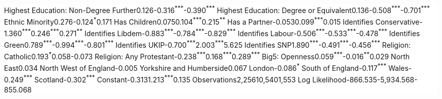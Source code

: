 <tr><td style="text-align:left">Highest Education: Non-Degree Further</td><td>0.126</td><td>-0.316<sup>***</sup></td><td>-0.390<sup>***</sup></td></tr>
<tr><td style="text-align:left"></td><td></td><td></td><td></td></tr>
<tr><td style="text-align:left">Highest Education: Degree or Equivalent</td><td>0.136</td><td>-0.508<sup>***</sup></td><td>-0.701<sup>***</sup></td></tr>
<tr><td style="text-align:left"></td><td></td><td></td><td></td></tr>
<tr><td style="text-align:left">Ethnic Minority</td><td>0.276</td><td>-0.124<sup>*</sup></td><td>0.171</td></tr>
<tr><td style="text-align:left"></td><td></td><td></td><td></td></tr>
<tr><td style="text-align:left">Has Children</td><td>0.075</td><td>0.104<sup>***</sup></td><td>0.215<sup>**</sup></td></tr>
<tr><td style="text-align:left"></td><td></td><td></td><td></td></tr>
<tr><td style="text-align:left">Has a Partner</td><td>-0.053</td><td>0.099<sup>***</sup></td><td>0.015</td></tr>
<tr><td style="text-align:left"></td><td></td><td></td><td></td></tr>
<tr><td style="text-align:left">Identifies Conservative</td><td>-1.360<sup>***</sup></td><td>0.246<sup>***</sup></td><td>0.271<sup>**</sup></td></tr>
<tr><td style="text-align:left"></td><td></td><td></td><td></td></tr>
<tr><td style="text-align:left">Identifies Libdem</td><td>-0.883<sup>***</sup></td><td>-0.784<sup>***</sup></td><td>-0.829<sup>***</sup></td></tr>
<tr><td style="text-align:left"></td><td></td><td></td><td></td></tr>
<tr><td style="text-align:left">Identifies Labour</td><td>-0.506<sup>***</sup></td><td>-0.533<sup>***</sup></td><td>-0.478<sup>***</sup></td></tr>
<tr><td style="text-align:left"></td><td></td><td></td><td></td></tr>
<tr><td style="text-align:left">Identifies Green</td><td>0.789<sup>***</sup></td><td>-0.994<sup>***</sup></td><td>-0.801<sup>***</sup></td></tr>
<tr><td style="text-align:left"></td><td></td><td></td><td></td></tr>
<tr><td style="text-align:left">Identifies UKIP</td><td>-0.700<sup>***</sup></td><td>2.003<sup>***</sup></td><td>5.625</td></tr>
<tr><td style="text-align:left"></td><td></td><td></td><td></td></tr>
<tr><td style="text-align:left">Identifies SNP</td><td>1.890<sup>***</sup></td><td>-0.491<sup>***</sup></td><td>-0.456<sup>***</sup></td></tr>
<tr><td style="text-align:left"></td><td></td><td></td><td></td></tr>
<tr><td style="text-align:left">Religion: Catholic</td><td>0.193<sup>*</sup></td><td>0.058</td><td>-0.073</td></tr>
<tr><td style="text-align:left"></td><td></td><td></td><td></td></tr>
<tr><td style="text-align:left">Religion: Any Protestant</td><td>-0.238<sup>***</sup></td><td>0.168<sup>***</sup></td><td>0.289<sup>***</sup></td></tr>
<tr><td style="text-align:left"></td><td></td><td></td><td></td></tr>
<tr><td style="text-align:left">Big5: Openness</td><td>0.059<sup>***</sup></td><td>-0.016<sup>**</sup></td><td>0.029</td></tr>
<tr><td style="text-align:left"></td><td></td><td></td><td></td></tr>
<tr><td style="text-align:left">North East</td><td></td><td>0.034</td><td></td></tr>
<tr><td style="text-align:left"></td><td></td><td></td><td></td></tr>
<tr><td style="text-align:left">North West of England</td><td></td><td>-0.005</td><td></td></tr>
<tr><td style="text-align:left"></td><td></td><td></td><td></td></tr>
<tr><td style="text-align:left">Yorkshire and Humberside</td><td></td><td>0.067</td><td></td></tr>
<tr><td style="text-align:left"></td><td></td><td></td><td></td></tr>
<tr><td style="text-align:left">London</td><td></td><td>-0.086<sup>*</sup></td><td></td></tr>
<tr><td style="text-align:left"></td><td></td><td></td><td></td></tr>
<tr><td style="text-align:left">South of England</td><td></td><td>-0.117<sup>***</sup></td><td></td></tr>
<tr><td style="text-align:left"></td><td></td><td></td><td></td></tr>
<tr><td style="text-align:left">Wales</td><td></td><td>-0.249<sup>***</sup></td><td></td></tr>
<tr><td style="text-align:left"></td><td></td><td></td><td></td></tr>
<tr><td style="text-align:left">Scotland</td><td></td><td>-0.302<sup>***</sup></td><td></td></tr>
<tr><td style="text-align:left"></td><td></td><td></td><td></td></tr>
<tr><td style="text-align:left">Constant</td><td>-0.313</td><td>1.213<sup>***</sup></td><td>0.135</td></tr>
<tr><td style="text-align:left"></td><td></td><td></td><td></td></tr>
<tr><td colspan="4" style="border-bottom: 1px solid black"></td></tr><tr><td style="text-align:left">Observations</td><td>2,256</td><td>10,540</td><td>1,553</td></tr>
<tr><td style="text-align:left">Log Likelihood</td><td>-866.535</td><td>-5,934.568</td><td>-855.068</td></tr>